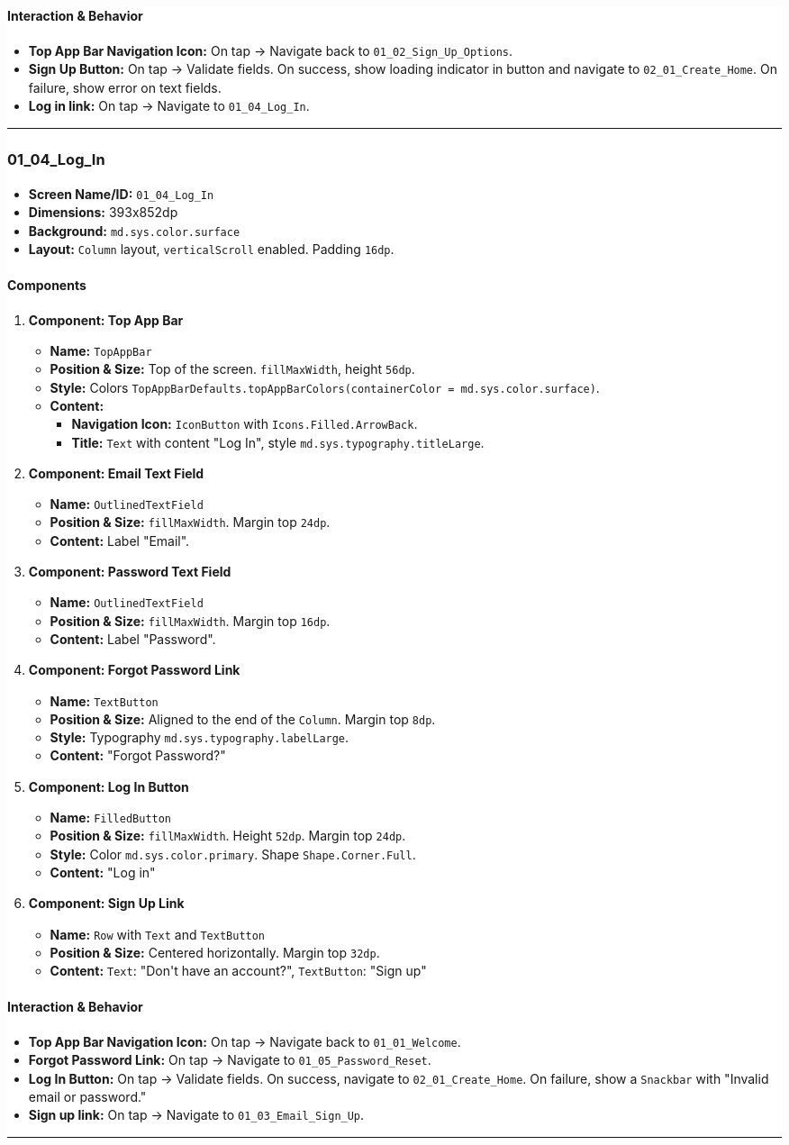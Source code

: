 #### Interaction & Behavior
- **Top App Bar Navigation Icon:** On tap -> Navigate back to `01_02_Sign_Up_Options`.
- **Sign Up Button:** On tap -> Validate fields. On success, show loading indicator in button and navigate to `02_01_Create_Home`. On failure, show error on text fields.
- **Log in link:** On tap -> Navigate to `01_04_Log_In`.

---

### 01_04_Log_In
- **Screen Name/ID:** `01_04_Log_In`
- **Dimensions:** 393x852dp
- **Background:** `md.sys.color.surface`
- **Layout:** `Column` layout, `verticalScroll` enabled. Padding `16dp`.

#### Components
1.  **Component: Top App Bar**
    - **Name:** `TopAppBar`
    - **Position & Size:** Top of the screen. `fillMaxWidth`, height `56dp`.
    - **Style:** Colors `TopAppBarDefaults.topAppBarColors(containerColor = md.sys.color.surface)`.
    - **Content:**
        - **Navigation Icon:** `IconButton` with `Icons.Filled.ArrowBack`.
        - **Title:** `Text` with content "Log In", style `md.sys.typography.titleLarge`.

2.  **Component: Email Text Field**
    - **Name:** `OutlinedTextField`
    - **Position & Size:** `fillMaxWidth`. Margin top `24dp`.
    - **Content:** Label "Email".

3.  **Component: Password Text Field**
    - **Name:** `OutlinedTextField`
    - **Position & Size:** `fillMaxWidth`. Margin top `16dp`.
    - **Content:** Label "Password".

4.  **Component: Forgot Password Link**
    - **Name:** `TextButton`
    - **Position & Size:** Aligned to the end of the `Column`. Margin top `8dp`.
    - **Style:** Typography `md.sys.typography.labelLarge`.
    - **Content:** "Forgot Password?"

5.  **Component: Log In Button**
    - **Name:** `FilledButton`
    - **Position & Size:** `fillMaxWidth`. Height `52dp`. Margin top `24dp`.
    - **Style:** Color `md.sys.color.primary`. Shape `Shape.Corner.Full`.
    - **Content:** "Log in"

6.  **Component: Sign Up Link**
    - **Name:** `Row` with `Text` and `TextButton`
    - **Position & Size:** Centered horizontally. Margin top `32dp`.
    - **Content:** `Text`: "Don't have an account?", `TextButton`: "Sign up"

#### Interaction & Behavior
- **Top App Bar Navigation Icon:** On tap -> Navigate back to `01_01_Welcome`.
- **Forgot Password Link:** On tap -> Navigate to `01_05_Password_Reset`.
- **Log In Button:** On tap -> Validate fields. On success, navigate to `02_01_Create_Home`. On failure, show a `Snackbar` with "Invalid email or password."
- **Sign up link:** On tap -> Navigate to `01_03_Email_Sign_Up`.

---